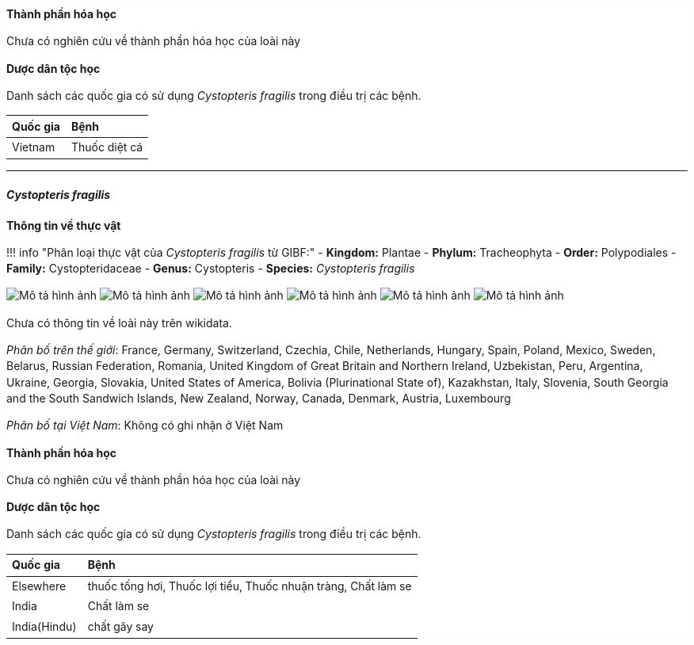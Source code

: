 **Thành phần hóa học**
        

Chưa có nghiên cứu về thành phần hóa học của loài này


**Dược dân tộc học**

Danh sách các quốc gia có sử dụng *Cystopteris fragilis* trong điều trị các bệnh. 

| Quốc gia   | Bệnh          |
|:-----------|:--------------|
| Vietnam    | Thuốc diệt cá |



---      
#### *Cystopteris fragilis*
**Thông tin về thực vật**

!!! info "Phân loại thực vật của *Cystopteris fragilis* từ GIBF:"
    - **Kingdom:** Plantae
    - **Phylum:** Tracheophyta
    - **Order:** Polypodiales
    - **Family:** Cystopteridaceae
    - **Genus:** Cystopteris
    - **Species:** *Cystopteris fragilis*

<img src="https://inaturalist-open-data.s3.amazonaws.com/photos/344030085/original.jpeg" alt="Mô tả hình ảnh" width="100" height="100">
<img src="https://inaturalist-open-data.s3.amazonaws.com/photos/344107718/original.jpeg" alt="Mô tả hình ảnh" width="100" height="100">
<img src="https://inaturalist-open-data.s3.amazonaws.com/photos/344325581/original.jpeg" alt="Mô tả hình ảnh" width="100" height="100">
<img src="https://inaturalist-open-data.s3.amazonaws.com/photos/344873313/original.jpeg" alt="Mô tả hình ảnh" width="100" height="100">
<img src="https://inaturalist-open-data.s3.amazonaws.com/photos/344873357/original.jpeg" alt="Mô tả hình ảnh" width="100" height="100">
<img src="https://inaturalist-open-data.s3.amazonaws.com/photos/345939735/original.jpg" alt="Mô tả hình ảnh" width="100" height="100"> 

Chưa có thông tin về loài này trên wikidata.

*Phân bố trên thế giới*: France, Germany, Switzerland, Czechia, Chile, Netherlands, Hungary, Spain, Poland, Mexico, Sweden, Belarus, Russian Federation, Romania, United Kingdom of Great Britain and Northern Ireland, Uzbekistan, Peru, Argentina, Ukraine, Georgia, Slovakia, United States of America, Bolivia (Plurinational State of), Kazakhstan, Italy, Slovenia, South Georgia and the South Sandwich Islands, New Zealand, Norway, Canada, Denmark, Austria, Luxembourg

*Phân bố tại Việt Nam*: Không có ghi nhận ở Việt Nam

**Thành phần hóa học**
        

Chưa có nghiên cứu về thành phần hóa học của loài này


**Dược dân tộc học**

Danh sách các quốc gia có sử dụng *Cystopteris fragilis* trong điều trị các bệnh. 

| Quốc gia     | Bệnh                                                           |
|:-------------|:---------------------------------------------------------------|
| Elsewhere    | thuốc tống hơi, Thuốc lợi tiểu, Thuốc nhuận tràng, Chất làm se |
| India        | Chất làm se                                                    |
| India(Hindu) | chất gây say                                                   |
